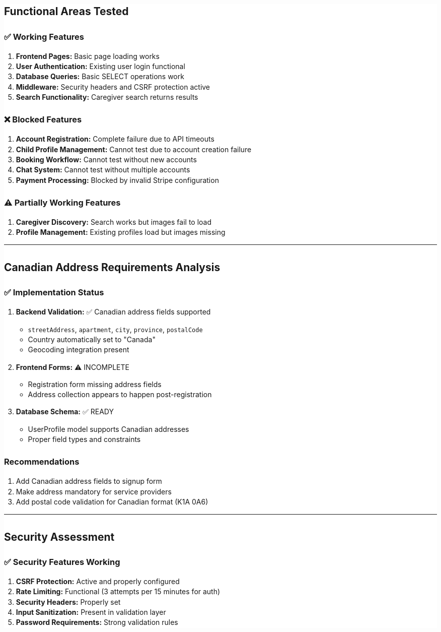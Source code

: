 
## Functional Areas Tested

### ✅ Working Features
1. **Frontend Pages:** Basic page loading works
2. **User Authentication:** Existing user login functional  
3. **Database Queries:** Basic SELECT operations work
4. **Middleware:** Security headers and CSRF protection active
5. **Search Functionality:** Caregiver search returns results

### ❌ Blocked Features
1. **Account Registration:** Complete failure due to API timeouts
2. **Child Profile Management:** Cannot test due to account creation failure
3. **Booking Workflow:** Cannot test without new accounts
4. **Chat System:** Cannot test without multiple accounts
5. **Payment Processing:** Blocked by invalid Stripe configuration

### ⚠️ Partially Working Features
1. **Caregiver Discovery:** Search works but images fail to load
2. **Profile Management:** Existing profiles load but images missing

---

## Canadian Address Requirements Analysis

### ✅ Implementation Status
1. **Backend Validation:** ✅ Canadian address fields supported
   - `streetAddress`, `apartment`, `city`, `province`, `postalCode` 
   - Country automatically set to "Canada"
   - Geocoding integration present

2. **Frontend Forms:** ⚠️ INCOMPLETE
   - Registration form missing address fields
   - Address collection appears to happen post-registration

3. **Database Schema:** ✅ READY
   - UserProfile model supports Canadian addresses
   - Proper field types and constraints

### Recommendations
1. Add Canadian address fields to signup form
2. Make address mandatory for service providers
3. Add postal code validation for Canadian format (K1A 0A6)

---

## Security Assessment

### ✅ Security Features Working
1. **CSRF Protection:** Active and properly configured
2. **Rate Limiting:** Functional (3 attempts per 15 minutes for auth)
3. **Security Headers:** Properly set
4. **Input Sanitization:** Present in validation layer
5. **Password Requirements:** Strong validation rules

